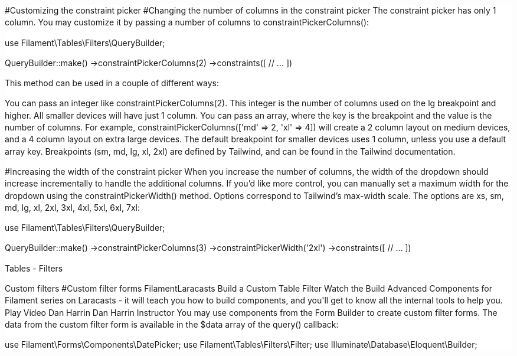 #Customizing the constraint picker
#Changing the number of columns in the constraint picker
The constraint picker has only 1 column. You may customize it by passing a number of columns to constraintPickerColumns():

use Filament\Tables\Filters\QueryBuilder;

QueryBuilder::make()
    ->constraintPickerColumns(2)
    ->constraints([
        // ...
    ])

This method can be used in a couple of different ways:

You can pass an integer like constraintPickerColumns(2). This integer is the number of columns used on the lg breakpoint and higher. All smaller devices will have just 1 column.
You can pass an array, where the key is the breakpoint and the value is the number of columns. For example, constraintPickerColumns(['md' => 2, 'xl' => 4]) will create a 2 column layout on medium devices, and a 4 column layout on extra large devices. The default breakpoint for smaller devices uses 1 column, unless you use a default array key.
Breakpoints (sm, md, lg, xl, 2xl) are defined by Tailwind, and can be found in the Tailwind documentation.

#Increasing the width of the constraint picker
When you increase the number of columns, the width of the dropdown should increase incrementally to handle the additional columns. If you’d like more control, you can manually set a maximum width for the dropdown using the constraintPickerWidth() method. Options correspond to Tailwind’s max-width scale. The options are xs, sm, md, lg, xl, 2xl, 3xl, 4xl, 5xl, 6xl, 7xl:

use Filament\Tables\Filters\QueryBuilder;

QueryBuilder::make()
    ->constraintPickerColumns(3)
    ->constraintPickerWidth('2xl')
    ->constraints([
        // ...
    ])


Tables - Filters

Custom filters
#Custom filter forms
FilamentLaracasts
Build a Custom Table Filter
Watch the Build Advanced Components for Filament series on Laracasts - it will teach you how to build components, and you'll get to know all the internal tools to help you.
Play Video
Dan Harrin
Dan Harrin
Instructor
You may use components from the Form Builder to create custom filter forms. The data from the custom filter form is available in the $data array of the query() callback:

use Filament\Forms\Components\DatePicker;
use Filament\Tables\Filters\Filter;
use Illuminate\Database\Eloquent\Builder;
